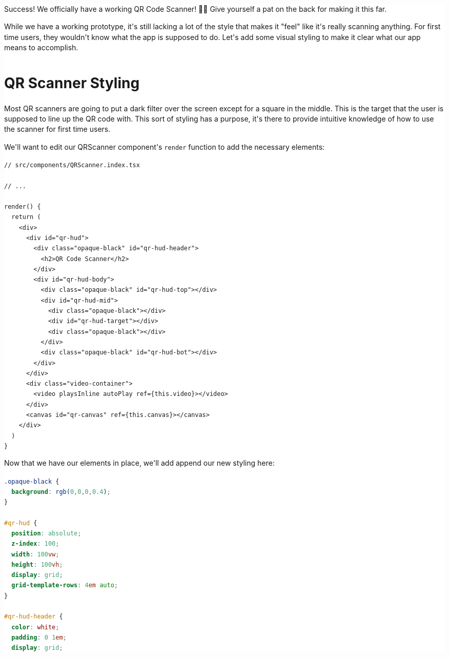 Success! We officially have a working QR Code Scanner! 🎉🎊 Give yourself a pat on the back for making it this far.

While we have a working prototype, it's still lacking a lot of the style that makes it "feel" like it's really scanning anything. For first time users, they wouldn't know what the app is supposed to do. Let's add some visual styling to make it clear what our app means to accomplish.

# QR Scanner Styling

Most QR scanners are going to put a dark filter over the screen except for a square in the middle. This is the target that the user is supposed to line up the QR code with. This sort of styling has a purpose, it's there to provide intuitive knowledge of how to use the scanner for first time users.

We'll want to edit our QRScanner component's `render` function to add the necessary elements:

```tsx
// src/components/QRScanner.index.tsx

// ...

render() {
  return (
    <div>
      <div id="qr-hud">
        <div class="opaque-black" id="qr-hud-header">
          <h2>QR Code Scanner</h2>
        </div>
        <div id="qr-hud-body">
          <div class="opaque-black" id="qr-hud-top"></div>
          <div id="qr-hud-mid">
            <div class="opaque-black"></div>
            <div id="qr-hud-target"></div>
            <div class="opaque-black"></div>
          </div>
          <div class="opaque-black" id="qr-hud-bot"></div>
        </div>
      </div>
      <div class="video-container">
        <video playsInline autoPlay ref={this.video}></video>
      </div>
      <canvas id="qr-canvas" ref={this.canvas}></canvas>
    </div>
  )
}
```

Now that we have our elements in place, we'll add append our new styling here:

```css
.opaque-black {
  background: rgb(0,0,0,0.4);
}

#qr-hud {
  position: absolute;
  z-index: 100;
  width: 100vw;
  height: 100vh;
  display: grid;
  grid-template-rows: 4em auto;
}

#qr-hud-header {
  color: white;
  padding: 0 1em;
  display: grid;
```